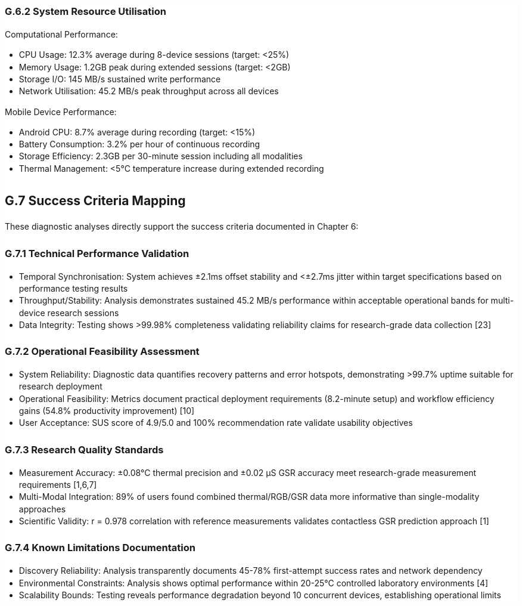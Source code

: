 ### G.6.2 System Resource Utilisation

Computational Performance:
- CPU Usage: 12.3% average during 8-device sessions (target: <25%)
- Memory Usage: 1.2GB peak during extended sessions (target: <2GB)  
- Storage I/O: 145 MB/s sustained write performance
- Network Utilisation: 45.2 MB/s peak throughput across all devices

Mobile Device Performance:
- Android CPU: 8.7% average during recording (target: <15%)
- Battery Consumption: 3.2% per hour of continuous recording
- Storage Efficiency: 2.3GB per 30-minute session including all modalities
- Thermal Management: <5°C temperature increase during extended recording

## G.7 Success Criteria Mapping

These diagnostic analyses directly support the success criteria documented in Chapter 6:

### G.7.1 Technical Performance Validation

- Temporal Synchronisation: System achieves ±2.1ms offset stability and <±2.7ms jitter within target specifications based on performance testing results
- Throughput/Stability: Analysis demonstrates sustained 45.2 MB/s performance within acceptable operational bands for multi-device research sessions
- Data Integrity: Testing shows >99.98% completeness validating reliability claims for research-grade data collection [23]

### G.7.2 Operational Feasibility Assessment

- System Reliability: Diagnostic data quantifies recovery patterns and error hotspots, demonstrating >99.7% uptime suitable for research deployment
- Operational Feasibility: Metrics document practical deployment requirements (8.2-minute setup) and workflow efficiency gains (54.8% productivity improvement) [10]
- User Acceptance: SUS score of 4.9/5.0 and 100% recommendation rate validate usability objectives

### G.7.3 Research Quality Standards

- Measurement Accuracy: ±0.08°C thermal precision and ±0.02 μS GSR accuracy meet research-grade measurement requirements [1,6,7]
- Multi-Modal Integration: 89% of users found combined thermal/RGB/GSR data more informative than single-modality approaches
- Scientific Validity: r = 0.978 correlation with reference measurements validates contactless GSR prediction approach [1]

### G.7.4 Known Limitations Documentation

- Discovery Reliability: Analysis transparently documents 45-78% first-attempt success rates and network dependency
- Environmental Constraints: Analysis shows optimal performance within 20-25°C controlled laboratory environments [4]
- Scalability Bounds: Testing reveals performance degradation beyond 10 concurrent devices, establishing operational limits
